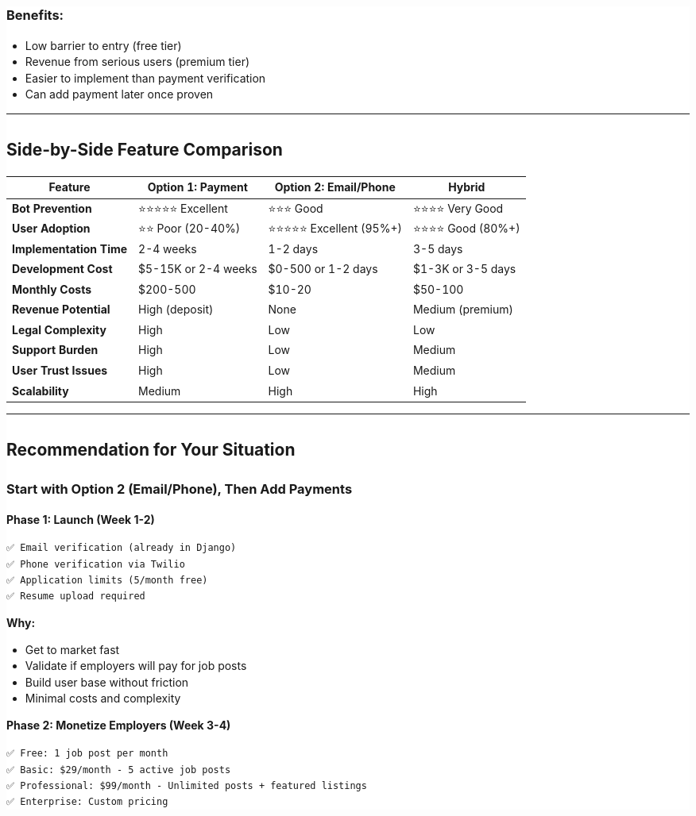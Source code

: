 ### Benefits:
- Low barrier to entry (free tier)
- Revenue from serious users (premium tier)
- Easier to implement than payment verification
- Can add payment later once proven

---

## Side-by-Side Feature Comparison

| Feature | Option 1: Payment | Option 2: Email/Phone | Hybrid |
|---------|------------------|---------------------|---------|
| **Bot Prevention** | ⭐⭐⭐⭐⭐ Excellent | ⭐⭐⭐ Good | ⭐⭐⭐⭐ Very Good |
| **User Adoption** | ⭐⭐ Poor (20-40%) | ⭐⭐⭐⭐⭐ Excellent (95%+) | ⭐⭐⭐⭐ Good (80%+) |
| **Implementation Time** | 2-4 weeks | 1-2 days | 3-5 days |
| **Development Cost** | $5-15K or 2-4 weeks | $0-500 or 1-2 days | $1-3K or 3-5 days |
| **Monthly Costs** | $200-500 | $10-20 | $50-100 |
| **Revenue Potential** | High (deposit) | None | Medium (premium) |
| **Legal Complexity** | High | Low | Low |
| **Support Burden** | High | Low | Medium |
| **User Trust Issues** | High | Low | Medium |
| **Scalability** | Medium | High | High |

---

## Recommendation for Your Situation

### Start with Option 2 (Email/Phone), Then Add Payments

**Phase 1: Launch (Week 1-2)**
```
✅ Email verification (already in Django)
✅ Phone verification via Twilio
✅ Application limits (5/month free)
✅ Resume upload required
```

**Why:**
- Get to market fast
- Validate if employers will pay for job posts
- Build user base without friction
- Minimal costs and complexity

**Phase 2: Monetize Employers (Week 3-4)**
```
✅ Free: 1 job post per month
✅ Basic: $29/month - 5 active job posts
✅ Professional: $99/month - Unlimited posts + featured listings
✅ Enterprise: Custom pricing
```
